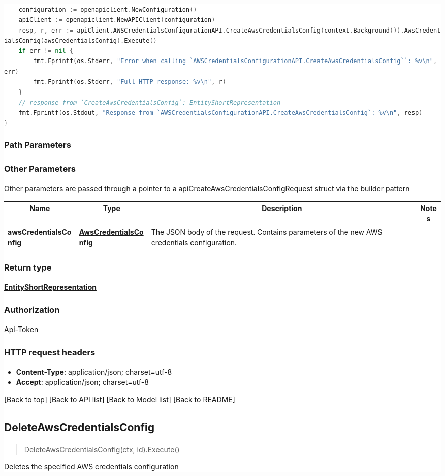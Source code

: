 ```go
    configuration := openapiclient.NewConfiguration()
    apiClient := openapiclient.NewAPIClient(configuration)
    resp, r, err := apiClient.AWSCredentialsConfigurationAPI.CreateAwsCredentialsConfig(context.Background()).AwsCredentialsConfig(awsCredentialsConfig).Execute()
    if err != nil {
        fmt.Fprintf(os.Stderr, "Error when calling `AWSCredentialsConfigurationAPI.CreateAwsCredentialsConfig``: %v\n", err)
        fmt.Fprintf(os.Stderr, "Full HTTP response: %v\n", r)
    }
    // response from `CreateAwsCredentialsConfig`: EntityShortRepresentation
    fmt.Fprintf(os.Stdout, "Response from `AWSCredentialsConfigurationAPI.CreateAwsCredentialsConfig`: %v\n", resp)
}
```

### Path Parameters



### Other Parameters

Other parameters are passed through a pointer to a apiCreateAwsCredentialsConfigRequest struct via the builder pattern


Name | Type | Description  | Notes
------------- | ------------- | ------------- | -------------
 **awsCredentialsConfig** | [**AwsCredentialsConfig**](AwsCredentialsConfig.md) | The JSON body of the request. Contains parameters of the new AWS credentials configuration. | 

### Return type

[**EntityShortRepresentation**](EntityShortRepresentation.md)

### Authorization

[Api-Token](../README.md#Api-Token)

### HTTP request headers

- **Content-Type**: application/json; charset=utf-8
- **Accept**: application/json; charset=utf-8

[[Back to top]](#) [[Back to API list]](../README.md#documentation-for-api-endpoints)
[[Back to Model list]](../README.md#documentation-for-models)
[[Back to README]](../README.md)


## DeleteAwsCredentialsConfig

> DeleteAwsCredentialsConfig(ctx, id).Execute()

Deletes the specified AWS credentials configuration
